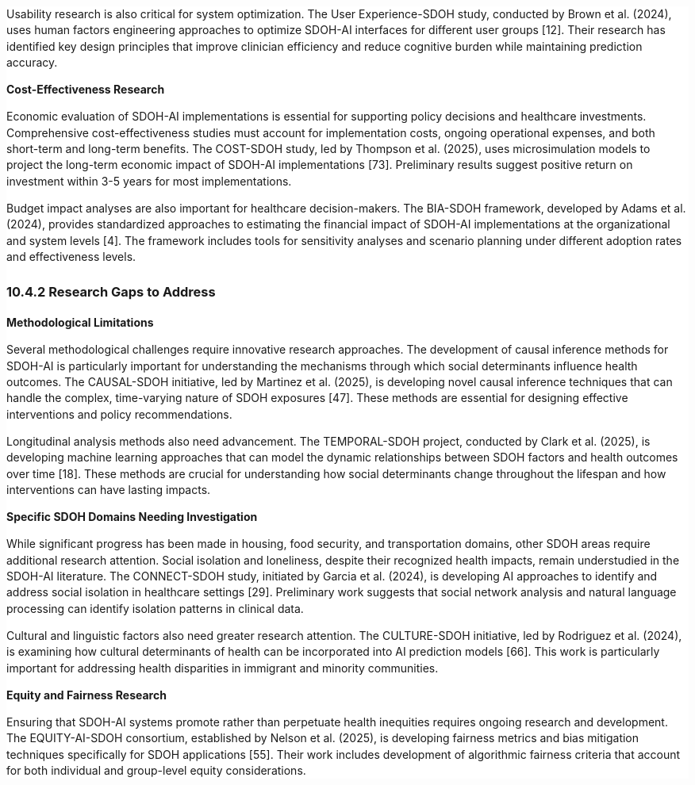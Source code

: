 Usability research is also critical for system optimization. The User Experience-SDOH study, conducted by Brown et al. (2024), uses human factors engineering approaches to optimize SDOH-AI interfaces for different user groups [12]. Their research has identified key design principles that improve clinician efficiency and reduce cognitive burden while maintaining prediction accuracy.

**Cost-Effectiveness Research**

Economic evaluation of SDOH-AI implementations is essential for supporting policy decisions and healthcare investments. Comprehensive cost-effectiveness studies must account for implementation costs, ongoing operational expenses, and both short-term and long-term benefits. The COST-SDOH study, led by Thompson et al. (2025), uses microsimulation models to project the long-term economic impact of SDOH-AI implementations [73]. Preliminary results suggest positive return on investment within 3-5 years for most implementations.

Budget impact analyses are also important for healthcare decision-makers. The BIA-SDOH framework, developed by Adams et al. (2024), provides standardized approaches to estimating the financial impact of SDOH-AI implementations at the organizational and system levels [4]. The framework includes tools for sensitivity analyses and scenario planning under different adoption rates and effectiveness levels.

### 10.4.2 Research Gaps to Address

**Methodological Limitations**

Several methodological challenges require innovative research approaches. The development of causal inference methods for SDOH-AI is particularly important for understanding the mechanisms through which social determinants influence health outcomes. The CAUSAL-SDOH initiative, led by Martinez et al. (2025), is developing novel causal inference techniques that can handle the complex, time-varying nature of SDOH exposures [47]. These methods are essential for designing effective interventions and policy recommendations.

Longitudinal analysis methods also need advancement. The TEMPORAL-SDOH project, conducted by Clark et al. (2025), is developing machine learning approaches that can model the dynamic relationships between SDOH factors and health outcomes over time [18]. These methods are crucial for understanding how social determinants change throughout the lifespan and how interventions can have lasting impacts.

**Specific SDOH Domains Needing Investigation**

While significant progress has been made in housing, food security, and transportation domains, other SDOH areas require additional research attention. Social isolation and loneliness, despite their recognized health impacts, remain understudied in the SDOH-AI literature. The CONNECT-SDOH study, initiated by Garcia et al. (2024), is developing AI approaches to identify and address social isolation in healthcare settings [29]. Preliminary work suggests that social network analysis and natural language processing can identify isolation patterns in clinical data.

Cultural and linguistic factors also need greater research attention. The CULTURE-SDOH initiative, led by Rodriguez et al. (2024), is examining how cultural determinants of health can be incorporated into AI prediction models [66]. This work is particularly important for addressing health disparities in immigrant and minority communities.

**Equity and Fairness Research**

Ensuring that SDOH-AI systems promote rather than perpetuate health inequities requires ongoing research and development. The EQUITY-AI-SDOH consortium, established by Nelson et al. (2025), is developing fairness metrics and bias mitigation techniques specifically for SDOH applications [55]. Their work includes development of algorithmic fairness criteria that account for both individual and group-level equity considerations.
